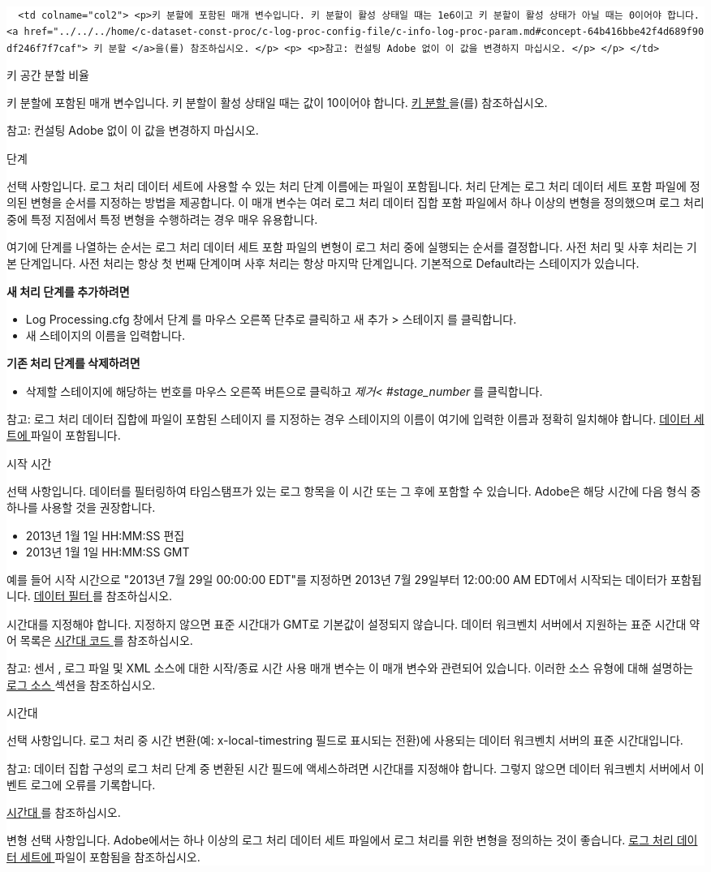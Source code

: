       <td colname="col2"> <p>키 분할에 포함된 매개 변수입니다. 키 분할이 활성 상태일 때는 1e6이고 키 분할이 활성 상태가 아닐 때는 0이어야 합니다. <a href="../../../home/c-dataset-const-proc/c-log-proc-config-file/c-info-log-proc-param.md#concept-64b416bbe42f4d689f90df246f7f7caf"> 키 분할 </a>을(를) 참조하십시오. </p> <p> <p>참고: 컨설팅 Adobe 없이 이 값을 변경하지 마십시오. </p> </p> </td> 
   </tr> 
   <tr> 
      <td colname="col1"> 키 공간 분할 비율 </td> 
      <td colname="col2"> <p>키 분할에 포함된 매개 변수입니다. 키 분할이 활성 상태일 때는 값이 10이어야 합니다. <a href="../../../home/c-dataset-const-proc/c-log-proc-config-file/c-info-log-proc-param.md#concept-64b416bbe42f4d689f90df246f7f7caf"> 키 분할 </a>을(를) 참조하십시오. </p> <p> <p>참고: 컨설팅 Adobe 없이 이 값을 변경하지 마십시오. </p> </p> </td> 
   </tr> 
   <tr> 
      <td colname="col1"> 단계 </td> 
      <td colname="col2"> <p>선택 사항입니다. <span class="wintitle"> 로그 처리 데이터 세트에 사용할 수 있는 처리 단계 이름에는 </span> 파일이 포함됩니다. 처리 단계는 <span class="wintitle"> 로그 처리 데이터 세트 포함 </span> 파일에 정의된 변형을 순서를 지정하는 방법을 제공합니다. 이 매개 변수는 여러 <span class="wintitle"> 로그 처리 데이터 집합 포함 </span> 파일에서 하나 이상의 변형을 정의했으며 로그 처리 중에 특정 지점에서 특정 변형을 수행하려는 경우 매우 유용합니다. </p> <p>여기에 단계를 나열하는 순서는 로그 처리 데이터 세트 포함 </span> 파일의 변형이 로그 처리 중에 실행되는 순서를 결정합니다. <span class="wintitle"> 사전 처리 및 사후 처리는 기본 단계입니다. 사전 처리는 항상 첫 번째 단계이며 사후 처리는 항상 마지막 단계입니다. 기본적으로 Default라는 스테이지가 있습니다. </span></p> <p> <b>새 처리 단계를 추가하려면</b> 
      <ul id="ul_3A49BEAD1C134344999FED379B8CE7A3"> 
         <li id="li_AFC9B2529EC64642AFF98E9D5BA88C71"><span class="filepath"> Log Processing.cfg </span> 창에서 <span class="uicontrol"> 단계 </span>를 마우스 오른쪽 단추로 클릭하고 <span class="uicontrol"> 새 </span> 추가 &gt; <span class="uicontrol"> 스테이지 </span>를 클릭합니다. </li> 
         <li id="li_5731B836658D4E1DB721C57C6275369A">새 스테이지의 이름을 입력합니다. </li> 
      </ul> </p> <p> <b>기존 처리 단계를 삭제하려면</b> 
      <ul id="ul_BBF4F710A5624C578F1F2A38FE18E9AD"> 
         <li id="li_CF6982C752DE41FFA97759C30CDE6AA0">삭제할 스테이지에 해당하는 번호를 마우스 오른쪽 버튼으로 클릭하고 <span class="uicontrol"> </span><i> 제거&lt; <span class="uicontrol"> #stage_number </span></i>를 클릭합니다. </li> 
      </ul> </p> <p> <p>참고: <span class="wintitle"> 로그 처리 데이터 집합에 </span> 파일이 포함된 <span class="wintitle"> 스테이지 </span>를 지정하는 경우 스테이지의 이름이 여기에 입력한 이름과 정확히 일치해야 합니다. <a href="../../../home/c-dataset-const-proc/c-dataset-inc-files/c-abt-dataset-inc-files.md"> 데이터 세트에 </a> 파일이 포함됩니다. </p> </p> </td> 
   </tr> 
   <tr> 
      <td colname="col1"> 시작 시간 </td> 
      <td colname="col2"> <p>선택 사항입니다. 데이터를 필터링하여 타임스탬프가 있는 로그 항목을 이 시간 또는 그 후에 포함할 수 있습니다. Adobe은 해당 시간에 다음 형식 중 하나를 사용할 것을 권장합니다. </p> <p> 
      <ul id="ul_0774889E22C24A6592809D289D1CBEC5"> 
         <li id="li_CE23541D8B584EA1AC432C5098564E46"> 2013년 1월 1일 HH:MM:SS 편집 </li> 
         <li id="li_2EB0CF60CF12444BB744E52E9C919152"> 2013년 1월 1일 HH:MM:SS GMT </li> 
      </ul> </p> <p> 예를 들어 시작 시간으로 "2013년 7월 29일 00:00:00 EDT"를 지정하면 2013년 7월 29일부터 12:00:00 AM EDT에서 시작되는 데이터가 포함됩니다. <a href="../../../home/c-dataset-const-proc/c-log-proc-config-file/c-info-log-proc-param.md#concept-41bd49bf6b64442d91c232ec67529a3d"> 데이터 필터 </a>를 참조하십시오. </p> <p> 시간대를 지정해야 합니다. 지정하지 않으면 표준 시간대가 GMT로 기본값이 설정되지 않습니다. 데이터 워크벤치 서버에서 지원하는 표준 시간대 약어 목록은 <a href="../../../home/c-dataset-const-proc/c-time-zone.md#concept-9b540ec3e770490d94e9d5a985765477"> 시간대 코드 </a>를 참조하십시오. </p> <p> <p>참고: <span class="wintitle"> 센서 </span>, 로그 파일 및 XML 소스에 대한 시작/종료 시간 사용 매개 변수는 이 매개 변수와 관련되어 있습니다. 이러한 소스 유형에 대해 설명하는 <a href="../../../home/c-dataset-const-proc/c-log-proc-config-file/c-log-sources.md#concept-6714c720fac044cbb9af003bf401b2ea"> 로그 소스 </a> 섹션을 참조하십시오. </p> </p> </td> 
   </tr> 
   <tr> 
      <td colname="col1"> 시간대 </td> 
      <td colname="col2"> <p>선택 사항입니다. 로그 처리 중 시간 변환(예: x-local-timestring 필드로 표시되는 전환)에 사용되는 데이터 워크벤치 서버의 표준 시간대입니다. </p> <p> <p>참고: 데이터 집합 구성의 로그 처리 단계 중 변환된 시간 필드에 액세스하려면 시간대를 지정해야 합니다. 그렇지 않으면 데이터 워크벤치 서버에서 이벤트 로그에 오류를 기록합니다. </p> </p> <p><a href="../../../home/c-dataset-const-proc/c-trans-config-file/c-spec-trans-param/c-time-zones.md#concept-9cf16b1cb4874f7d85e1dd950fdb4956"> 시간대 </a>를 참조하십시오. </p> </td> 
   </tr> 
   <tr> 
      <td colname="col1"> 변형 </td> 
      <td colname="col2"> 선택 사항입니다. Adobe에서는 하나 이상의 <span class="wintitle"> 로그 처리 데이터 세트 </span> 파일에서 로그 처리를 위한 변형을 정의하는 것이 좋습니다. <a href="../../../home/c-dataset-const-proc/c-dataset-inc-files/c-types-dataset-inc-files/c-log-proc-dataset-inc-files/c-log-proc-dataset-inc-files.md#concept-999475a22519432e98844622ca95b6ab"> 로그 처리 데이터 세트에 </a> 파일이 포함됨을 참조하십시오. </td> 
   </tr> 
   </tbody> 